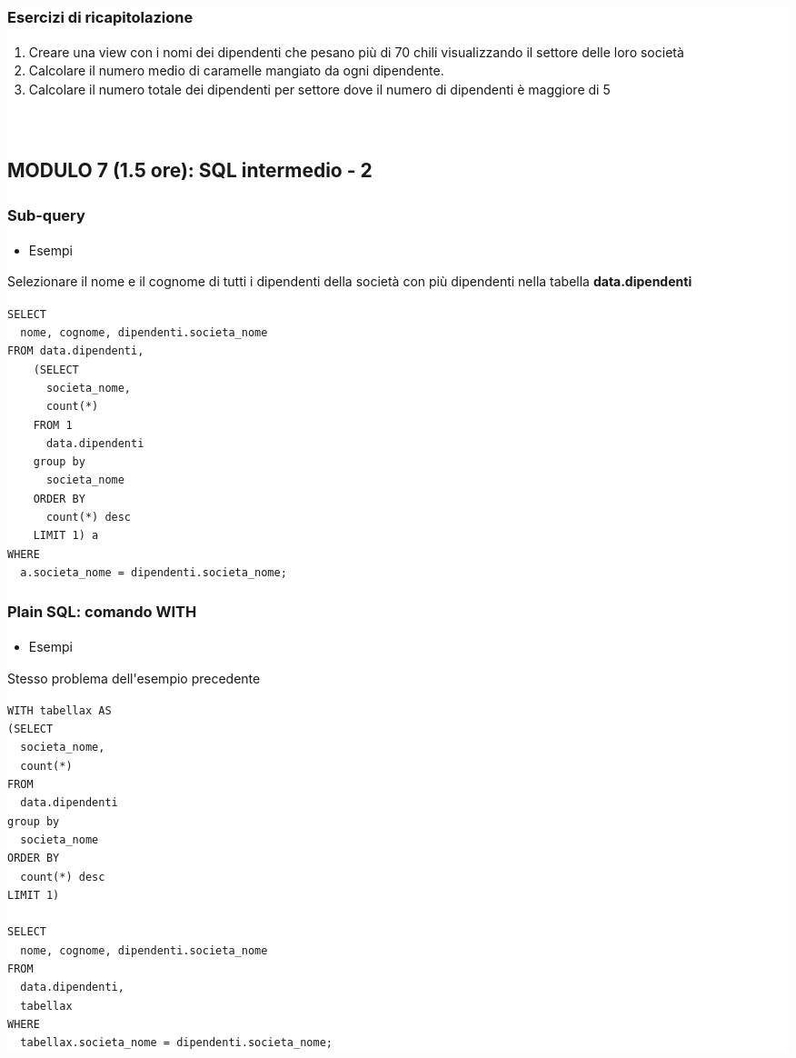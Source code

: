 ### Esercizi di ricapitolazione

1. Creare una view con i nomi dei dipendenti che pesano più di 70 chili visualizzando il settore delle loro società
2. Calcolare il numero medio di caramelle mangiato da ogni dipendente.
3. Calcolare il numero totale dei dipendenti per settore dove il numero di dipendenti è maggiore di 5

<br>

## MODULO 7 (1.5 ore): SQL intermedio - 2

### Sub-query
* Esempi

Selezionare il nome e il cognome di tutti i dipendenti della società con più dipendenti nella tabella **data.dipendenti**

	SELECT 
	  nome, cognome, dipendenti.societa_nome
	FROM data.dipendenti,
		(SELECT 
		  societa_nome, 
		  count(*)
		FROM 1
		  data.dipendenti
		group by 
		  societa_nome
		ORDER BY 
		  count(*) desc
		LIMIT 1) a
	WHERE
	  a.societa_nome = dipendenti.societa_nome;

### Plain SQL: comando WITH
* Esempi

Stesso problema dell'esempio precedente

	WITH tabellax AS
	(SELECT 
	  societa_nome, 
	  count(*)
	FROM 
	  data.dipendenti
	group by 
	  societa_nome
	ORDER BY 
	  count(*) desc
	LIMIT 1)
	
	SELECT 
	  nome, cognome, dipendenti.societa_nome
	FROM 
	  data.dipendenti,
	  tabellax
	WHERE
	  tabellax.societa_nome = dipendenti.societa_nome;
